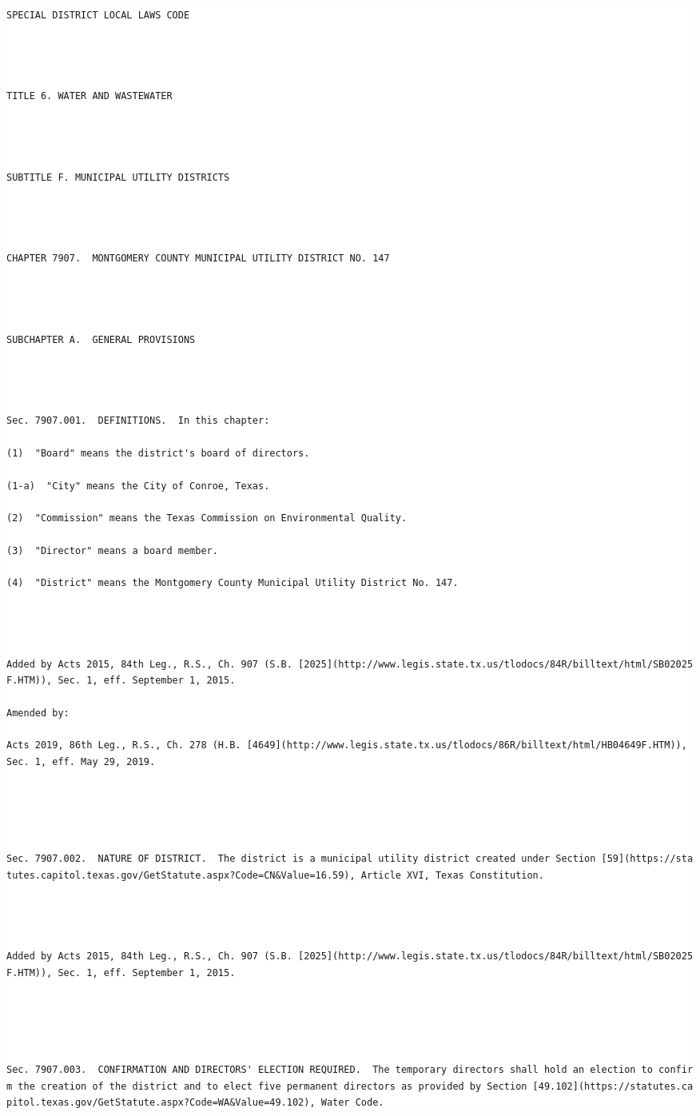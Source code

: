 ﻿
    
    
    	
    					
    
    
    SPECIAL DISTRICT LOCAL LAWS CODE
    
      
    
    
    TITLE 6. WATER AND WASTEWATER
    
      
    
    
    SUBTITLE F. MUNICIPAL UTILITY DISTRICTS
    
      
    
    
    CHAPTER 7907.  MONTGOMERY COUNTY MUNICIPAL UTILITY DISTRICT NO. 147
    
      
    
    
    SUBCHAPTER A.  GENERAL PROVISIONS
    
      
    
    
    Sec. 7907.001.  DEFINITIONS.  In this chapter:
    
    (1)  "Board" means the district's board of directors.
    
    (1-a)  "City" means the City of Conroe, Texas.
    
    (2)  "Commission" means the Texas Commission on Environmental Quality.
    
    (3)  "Director" means a board member.
    
    (4)  "District" means the Montgomery County Municipal Utility District No. 147.
    
    
    
    
    Added by Acts 2015, 84th Leg., R.S., Ch. 907 (S.B. [2025](http://www.legis.state.tx.us/tlodocs/84R/billtext/html/SB02025F.HTM)), Sec. 1, eff. September 1, 2015.
    
    Amended by: 
    
    Acts 2019, 86th Leg., R.S., Ch. 278 (H.B. [4649](http://www.legis.state.tx.us/tlodocs/86R/billtext/html/HB04649F.HTM)), Sec. 1, eff. May 29, 2019.
    
    
    
    
    
    Sec. 7907.002.  NATURE OF DISTRICT.  The district is a municipal utility district created under Section [59](https://statutes.capitol.texas.gov/GetStatute.aspx?Code=CN&Value=16.59), Article XVI, Texas Constitution.
    
    
    
    
    Added by Acts 2015, 84th Leg., R.S., Ch. 907 (S.B. [2025](http://www.legis.state.tx.us/tlodocs/84R/billtext/html/SB02025F.HTM)), Sec. 1, eff. September 1, 2015.
    
    
    
    
    
    Sec. 7907.003.  CONFIRMATION AND DIRECTORS' ELECTION REQUIRED.  The temporary directors shall hold an election to confirm the creation of the district and to elect five permanent directors as provided by Section [49.102](https://statutes.capitol.texas.gov/GetStatute.aspx?Code=WA&Value=49.102), Water Code.
    
